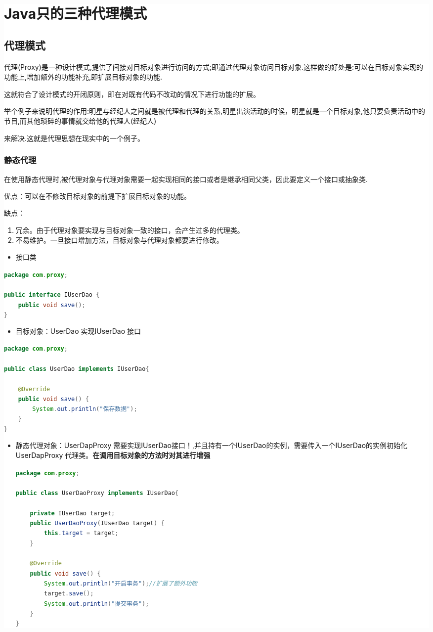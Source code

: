 # Java只的三种代理模式

## 代理模式

代理(Proxy)是一种设计模式,提供了间接对目标对象进行访问的方式;即通过代理对象访问目标对象.这样做的好处是:可以在目标对象实现的功能上,增加额外的功能补充,即扩展目标对象的功能.

这就符合了设计模式的开闭原则，即在对既有代码不改动的情况下进行功能的扩展。

举个例子来说明代理的作用:明星与经纪人之间就是被代理和代理的关系,明星出演活动的时候，明星就是一个目标对象,他只要负责活动中的节目,而其他琐碎的事情就交给他的代理人(经纪人)

来解决.这就是代理思想在现实中的一个例子。

### 静态代理

在使用静态代理时,被代理对象与代理对象需要一起实现相同的接口或者是继承相同父类，因此要定义一个接口或抽象类.

优点：可以在不修改目标对象的前提下扩展目标对象的功能。

缺点：

1. 冗余。由于代理对象要实现与目标对象一致的接口，会产生过多的代理类。
2. 不易维护。一旦接口增加方法，目标对象与代理对象都要进行修改。

+ 接口类

```java
package com.proxy;

public interface IUserDao {
    public void save();
}
```

+ 目标对象：UserDao 实现IUserDao 接口

```java
package com.proxy;

public class UserDao implements IUserDao{

    @Override
    public void save() {
        System.out.println("保存数据");
    }
}
```



+ 静态代理对象：UserDapProxy  需要实现IUserDao接口！,并且持有一个IUserDao的实例，需要传入一个IUserDao的实例初始化UserDapProxy  代理类。**在调用目标对象的方法时对其进行增强**

  ```java
  package com.proxy;
  
  public class UserDaoProxy implements IUserDao{
  
      private IUserDao target;
      public UserDaoProxy(IUserDao target) {
          this.target = target;
      }
      
      @Override
      public void save() {
          System.out.println("开启事务");//扩展了额外功能
          target.save();
          System.out.println("提交事务");
      }
  }
  ```